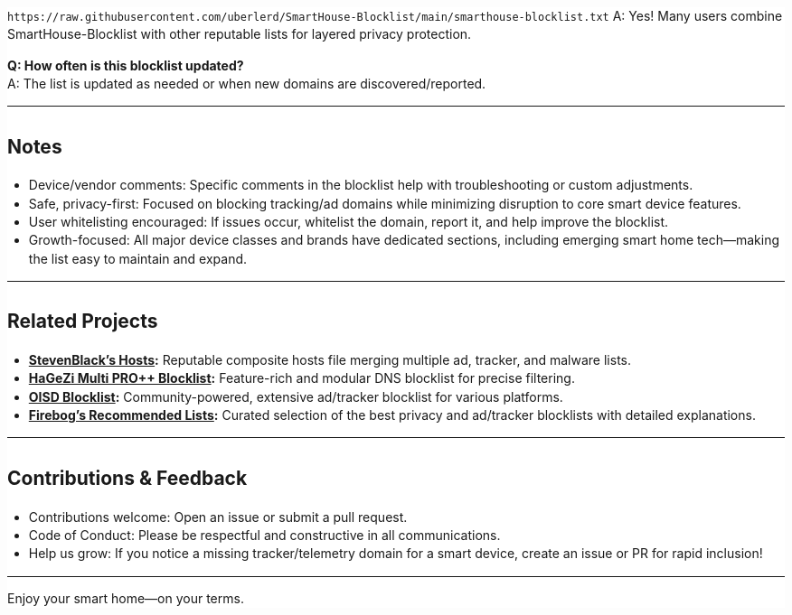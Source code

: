```https://raw.githubusercontent.com/uberlerd/SmartHouse-Blocklist/main/smarthouse-blocklist.txt```
A: Yes! Many users combine SmartHouse-Blocklist with other reputable lists for layered privacy protection.

**Q: How often is this blocklist updated?**  
A: The list is updated as needed or when new domains are discovered/reported.

---

## Notes

- Device/vendor comments: Specific comments in the blocklist help with troubleshooting or custom adjustments.
- Safe, privacy-first: Focused on blocking tracking/ad domains while minimizing disruption to core smart device features.
- User whitelisting encouraged: If issues occur, whitelist the domain, report it, and help improve the blocklist.
- Growth-focused: All major device classes and brands have dedicated sections, including emerging smart home tech—making the list easy to maintain and expand.

---

## Related Projects

- **[StevenBlack’s Hosts](https://github.com/StevenBlack/hosts):** Reputable composite hosts file merging multiple ad, tracker, and malware lists.
- **[HaGeZi Multi PRO++ Blocklist](https://github.com/hagezi/dns-blocklists):** Feature-rich and modular DNS blocklist for precise filtering.
- **[OISD Blocklist](https://oisd.nl/):** Community-powered, extensive ad/tracker blocklist for various platforms.
- **[Firebog’s Recommended Lists](https://firebog.net/):** Curated selection of the best privacy and ad/tracker blocklists with detailed explanations.

---

## Contributions & Feedback

- Contributions welcome: Open an issue or submit a pull request.
- Code of Conduct: Please be respectful and constructive in all communications.
- Help us grow: If you notice a missing tracker/telemetry domain for a smart device, create an issue or PR for rapid inclusion!

---

Enjoy your smart home—on your terms.
